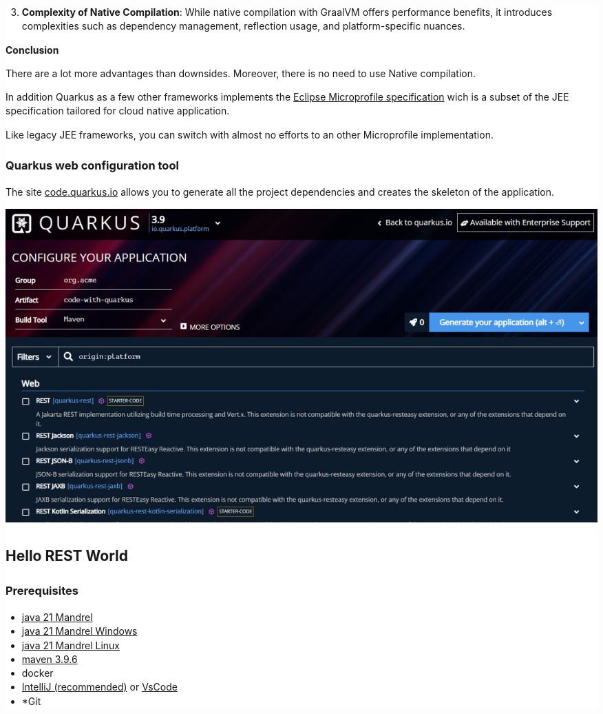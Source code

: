 3. **Complexity of Native Compilation**: While native compilation with GraalVM offers performance benefits, it introduces complexities such as dependency management, reflection usage, and platform-specific nuances.

**Conclusion**

There are a lot more advantages than downsides. Moreover, there is no need to use Native compilation.

In addition Quarkus as a few other frameworks implements the [Eclipse Microprofile specification](https://microprofile.io) wich is a subset of the JEE specification tailored for cloud native application.

Like legacy JEE frameworks, you can switch with almost no efforts to an other Microprofile implementation.

### Quarkus web configuration tool


The site [code.quarkus.io](https://code.quarkus.io/) allows you to generate all the project dependencies and creates the skeleton of the application.

![initializr](initializr.png)


## Hello REST World


### Prerequisites

* [java 21 Mandrel ](https://github.com/graalvm/mandrel/releases)
* [java 21 Mandrel Windows](https://github.com/graalvm/mandrel/releases/download/mandrel-24.0.0.0-Final/mandrel-java22-windows-amd64-24.0.0.0-Final.zip)
* [java 21 Mandrel Linux](https://github.com/graalvm/mandrel/releases/download/mandrel-24.0.0.0-Final/mandrel-java22-linux-amd64-24.0.0.0-Final.tar.gz)
* [maven 3.9.6](https://dlcdn.apache.org/maven/maven-3/3.9.6/binaries/apache-maven-3.9.6-bin.zip)
* docker
* [IntelliJ (recommended)](https://www.jetbrains.com/fr-fr/community/education/#students) or [VsCode](https://code.visualstudio.com/download)
* 
  *Git

